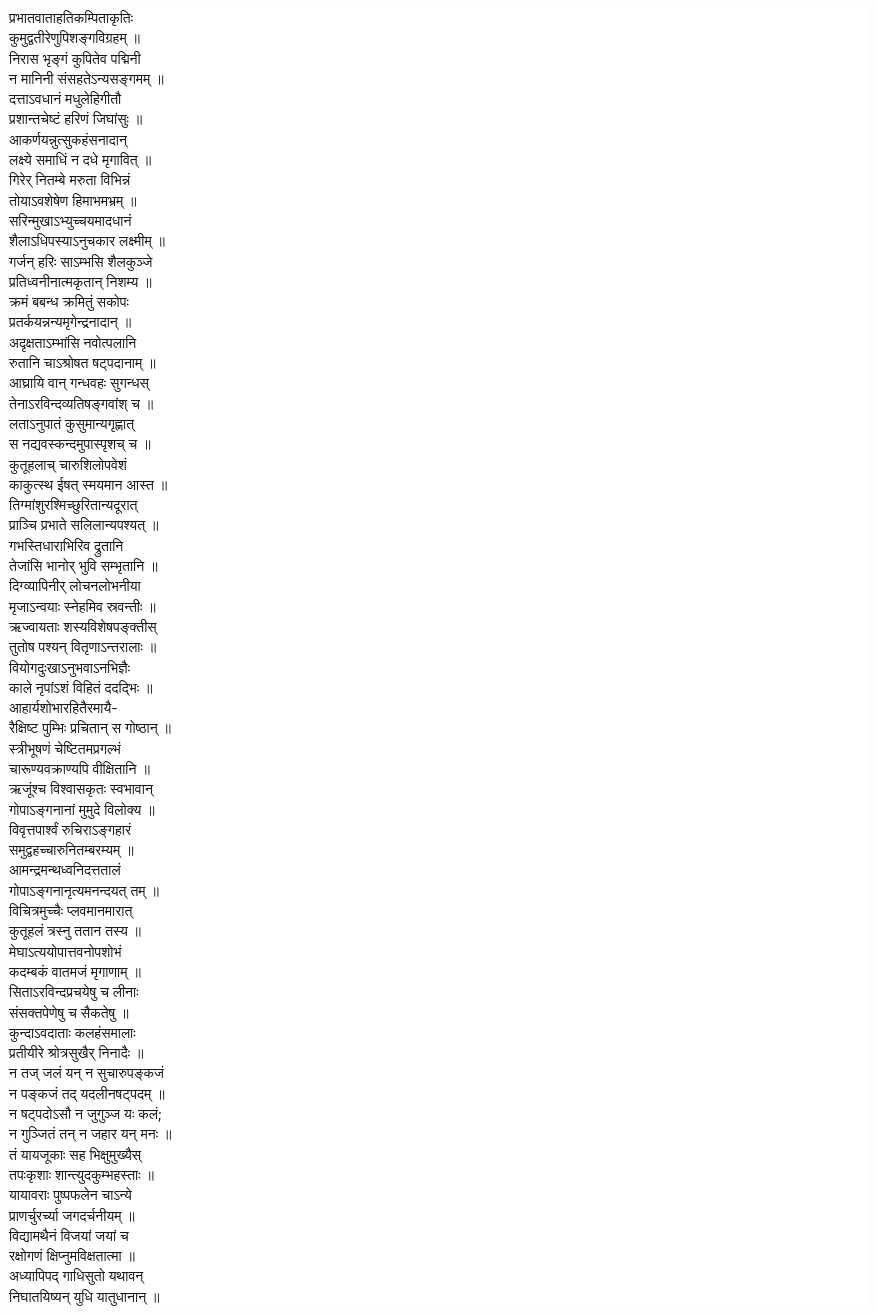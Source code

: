 प्रभातवाताहतिकम्पिताकृतिः  
कुमुद्वतीरेणुपिशङ्गविग्रहम् ॥  
निरास भृङ्गं कुपितेव पद्मिनी  
न मानिनी संसहतेऽन्यसङ्गमम् ॥  
दत्ताऽवधानं मधुलेहिगीतौ  
प्रशान्तचेष्टं हरिणं जिघांसुः ॥  
आकर्णयन्नुत्सुकहंसनादान्  
लक्ष्ये समाधिं न दधे मृगावित् ॥  
गिरेर् नितम्बे मरुता विभिन्नं  
तोयाऽवशेषेण हिमाभमभ्रम् ॥  
सरिन्मुखाऽभ्युच्चयमादधानं  
शैलाऽधिपस्याऽनुचकार लक्ष्मीम् ॥  
गर्जन् हरिः साऽम्भसि शैलकुञ्जे  
प्रतिध्वनीनात्मकृतान् निशम्य ॥  
क्रमं बबन्ध क्रमितुं सकोपः  
प्रतर्कयन्नन्यमृगेन्द्रनादान् ॥  
अदृक्षताऽम्भांसि नवोत्पलानि  
रुतानि चाऽश्रोषत षट्पदानाम् ॥  
आघ्रायि वान् गन्धवहः सुगन्धस्  
तेनाऽरविन्दव्यतिषङ्गवांश् च ॥  
लताऽनुपातं कुसुमान्यगृह्णात्  
स नद्यवस्कन्दमुपास्पृशच् च ॥  
कुतूहलाच् चारुशिलोपवेशं  
काकुत्स्थ ईषत् स्मयमान आस्त ॥  
तिग्मांशुरश्मिच्छुरितान्यदूरात्  
प्राञ्चि प्रभाते सलिलान्यपश्यत् ॥  
गभस्तिधाराभिरिव द्रुतानि  
तेजांसि भानोर् भुवि सम्भृतानि ॥  
दिग्व्यापिनीर् लोचनलोभनीया  
मृजाऽन्वयाः स्नेहमिव स्रवन्तीः ॥  
ऋज्वायताः शस्यविशेषपङ्क्तीस्  
तुतोष पश्यन् वितृणाऽन्तरालाः ॥  
वियोगदुःखाऽनुभवाऽनभिज्ञैः  
काले नृपांऽशं विहितं ददद्भिः ॥  
आहार्यशोभारहितैरमायै-  
रैक्षिष्ट पुम्भिः प्रचितान् स गोष्ठान् ॥  
स्त्रीभूषणं चेष्टितमप्रगल्भं  
चारूण्यवक्राण्यपि वीक्षितानि ॥  
ऋजूंश्च विश्वासकृतः स्वभावान्  
गोपाऽङ्गनानां मुमुदे विलोक्य ॥  
विवृत्तपार्श्वं रुचिराऽङ्गहारं  
समुद्वहच्चारुनितम्बरम्यम् ॥  
आमन्द्रमन्थध्वनिदत्ततालं  
गोपाऽङ्गनानृत्यमनन्दयत् तम् ॥  
विचित्रमुच्चैः प्लवमानमारात्  
कुतूहलं त्रस्नु ततान तस्य ॥  
मेघाऽत्ययोपात्तवनोपशोभं  
कदम्बकं वातमजं मृगाणाम् ॥  
सिताऽरविन्दप्रचयेषु च लीनाः  
संसक्तपेणेषु च सैकतेषु ॥  
कुन्दाऽवदाताः कलहंसमालाः  
प्रतीयीरे श्रोत्रसुखैर् निनादैः ॥  
न तज् जलं यन् न सुचारुपङ्कजं  
न पङ्कजं तद् यदलीनषट्पदम् ॥  
न षट्पदोऽसौ न जुगुञ्ज यः कलं;  
न गुञ्जितं तन् न जहार यन् मनः ॥  
तं यायजूकाः सह भिक्षुमुख्यैस्  
तपःकृशाः शान्त्युदकुम्भहस्ताः ॥  
यायावराः पुष्पफलेन चाऽन्ये  
प्राणर्चुरर्च्या जगदर्चनीयम् ॥  
विद्यामथैनं विजयां जयां च  
रक्षोगणं क्षिप्नुमविक्षतात्मा ॥  
अध्यापिपद् गाधिसुतो यथावन्  
निघातयिष्यन् युधि यातुधानान् ॥  
